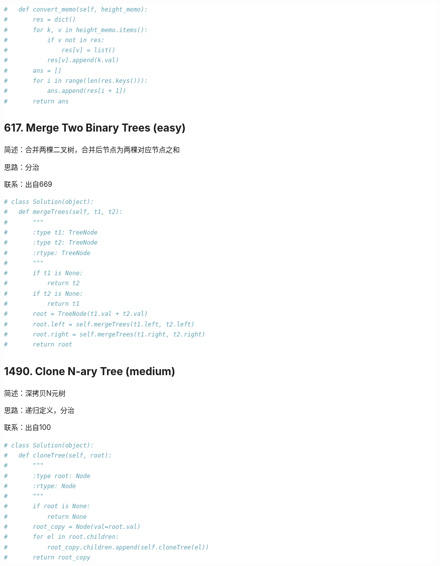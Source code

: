 ```python
# 	def convert_memo(self, height_memo):
# 		res = dict()
# 		for k, v in height_memo.items():
# 			if v not in res:
# 				res[v] = list()
# 			res[v].append(k.val)
# 		ans = []
# 		for i in range(len(res.keys())):
# 			ans.append(res[i + 1])
# 		return ans
```

## 617. Merge Two Binary Trees (easy)

简述：合并两棵二叉树，合并后节点为两棵对应节点之和

思路：分治

联系：出自669

```python
# class Solution(object):
# 	def mergeTrees(self, t1, t2):
# 		"""
# 		:type t1: TreeNode
# 		:type t2: TreeNode
# 		:rtype: TreeNode
# 		"""
# 		if t1 is None:
# 			return t2
# 		if t2 is None:
# 			return t1
# 		root = TreeNode(t1.val + t2.val)
# 		root.left = self.mergeTrees(t1.left, t2.left)
# 		root.right = self.mergeTrees(t1.right, t2.right)
# 		return root
```

## 1490. Clone N-ary Tree (medium)

简述：深拷贝N元树

思路：递归定义，分治

联系：出自100

```python
# class Solution(object):
# 	def cloneTree(self, root):
# 		"""
# 		:type root: Node
# 		:rtype: Node
# 		"""
# 		if root is None:
# 			return None
# 		root_copy = Node(val=root.val)
# 		for el in root.children:
# 			root_copy.children.append(self.cloneTree(el))
# 		return root_copy
```
